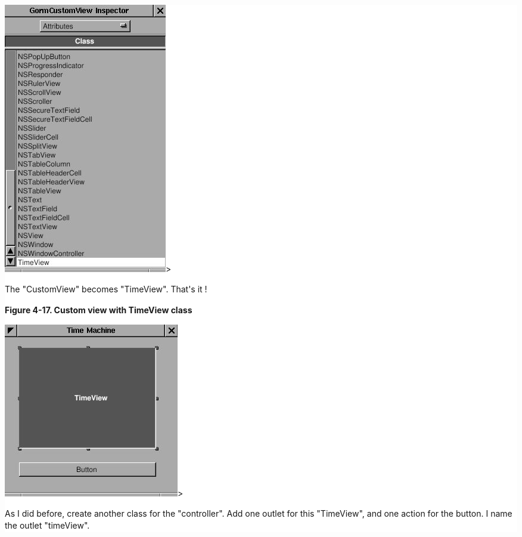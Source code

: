 ![](GSPT_files/CustomView-04.jpg)&gt;

The "CustomView" becomes "TimeView". That's it !

<span id="AEN656"></span>

**Figure 4-17. Custom view with TimeView class**

![](GSPT_files/CustomView-05.jpg)&gt;

As I did before, create another class for the "controller". Add one
outlet for this "TimeView", and one action for the button. I name the
outlet "timeView".

<span id="AEN662"></span>
